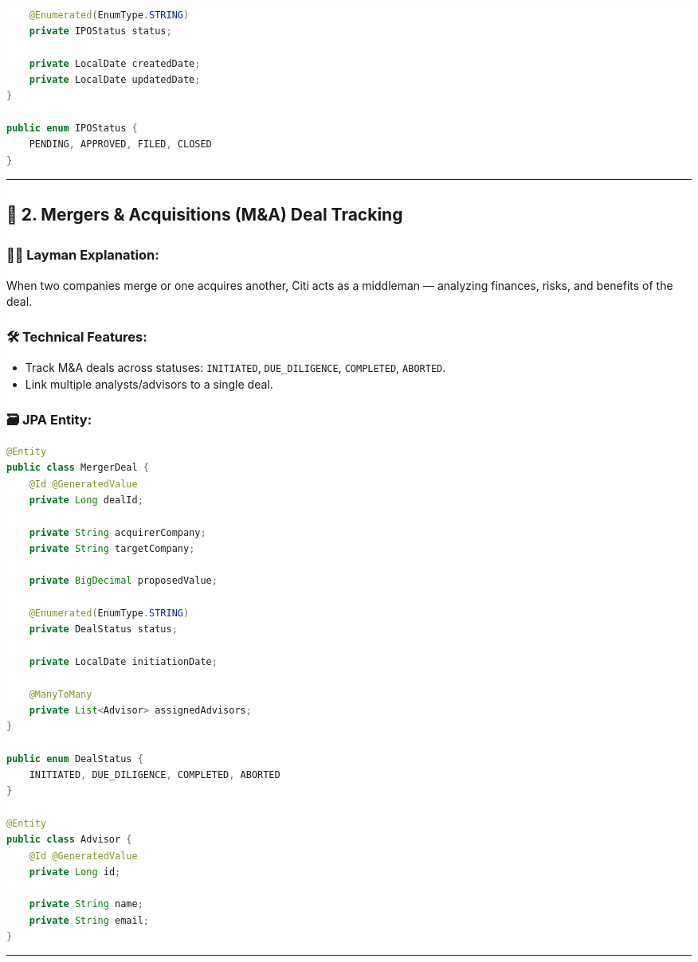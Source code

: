 ```java
    @Enumerated(EnumType.STRING)
    private IPOStatus status;

    private LocalDate createdDate;
    private LocalDate updatedDate;
}

public enum IPOStatus {
    PENDING, APPROVED, FILED, CLOSED
}
```

---

## 🔹 2. **Mergers & Acquisitions (M\&A) Deal Tracking**

### 🧑‍🏫 Layman Explanation:

When two companies merge or one acquires another, Citi acts as a middleman — analyzing finances, risks, and benefits of the deal.

### 🛠️ Technical Features:

* Track M\&A deals across statuses: `INITIATED`, `DUE_DILIGENCE`, `COMPLETED`, `ABORTED`.
* Link multiple analysts/advisors to a single deal.

### 🗃️ JPA Entity:

```java
@Entity
public class MergerDeal {
    @Id @GeneratedValue
    private Long dealId;

    private String acquirerCompany;
    private String targetCompany;

    private BigDecimal proposedValue;

    @Enumerated(EnumType.STRING)
    private DealStatus status;

    private LocalDate initiationDate;

    @ManyToMany
    private List<Advisor> assignedAdvisors;
}

public enum DealStatus {
    INITIATED, DUE_DILIGENCE, COMPLETED, ABORTED
}

@Entity
public class Advisor {
    @Id @GeneratedValue
    private Long id;

    private String name;
    private String email;
}
```

---